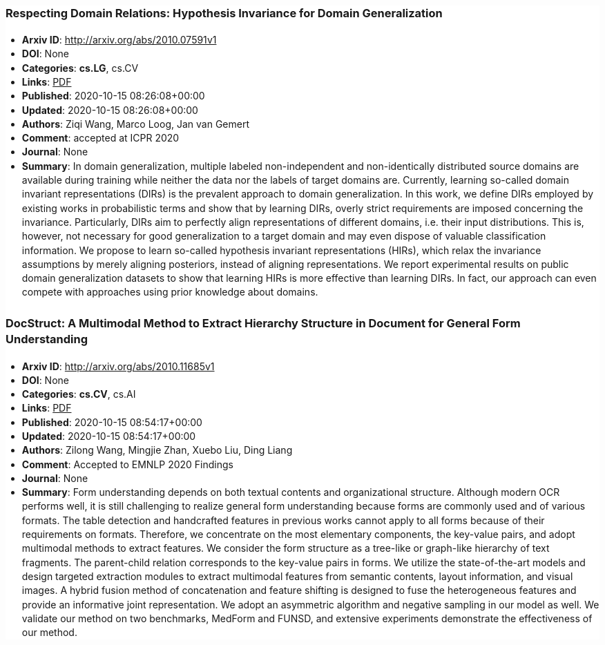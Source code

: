 

### Respecting Domain Relations: Hypothesis Invariance for Domain Generalization
- **Arxiv ID**: http://arxiv.org/abs/2010.07591v1
- **DOI**: None
- **Categories**: **cs.LG**, cs.CV
- **Links**: [PDF](http://arxiv.org/pdf/2010.07591v1)
- **Published**: 2020-10-15 08:26:08+00:00
- **Updated**: 2020-10-15 08:26:08+00:00
- **Authors**: Ziqi Wang, Marco Loog, Jan van Gemert
- **Comment**: accepted at ICPR 2020
- **Journal**: None
- **Summary**: In domain generalization, multiple labeled non-independent and non-identically distributed source domains are available during training while neither the data nor the labels of target domains are. Currently, learning so-called domain invariant representations (DIRs) is the prevalent approach to domain generalization. In this work, we define DIRs employed by existing works in probabilistic terms and show that by learning DIRs, overly strict requirements are imposed concerning the invariance. Particularly, DIRs aim to perfectly align representations of different domains, i.e. their input distributions. This is, however, not necessary for good generalization to a target domain and may even dispose of valuable classification information. We propose to learn so-called hypothesis invariant representations (HIRs), which relax the invariance assumptions by merely aligning posteriors, instead of aligning representations. We report experimental results on public domain generalization datasets to show that learning HIRs is more effective than learning DIRs. In fact, our approach can even compete with approaches using prior knowledge about domains.



### DocStruct: A Multimodal Method to Extract Hierarchy Structure in Document for General Form Understanding
- **Arxiv ID**: http://arxiv.org/abs/2010.11685v1
- **DOI**: None
- **Categories**: **cs.CV**, cs.AI
- **Links**: [PDF](http://arxiv.org/pdf/2010.11685v1)
- **Published**: 2020-10-15 08:54:17+00:00
- **Updated**: 2020-10-15 08:54:17+00:00
- **Authors**: Zilong Wang, Mingjie Zhan, Xuebo Liu, Ding Liang
- **Comment**: Accepted to EMNLP 2020 Findings
- **Journal**: None
- **Summary**: Form understanding depends on both textual contents and organizational structure. Although modern OCR performs well, it is still challenging to realize general form understanding because forms are commonly used and of various formats. The table detection and handcrafted features in previous works cannot apply to all forms because of their requirements on formats. Therefore, we concentrate on the most elementary components, the key-value pairs, and adopt multimodal methods to extract features. We consider the form structure as a tree-like or graph-like hierarchy of text fragments. The parent-child relation corresponds to the key-value pairs in forms. We utilize the state-of-the-art models and design targeted extraction modules to extract multimodal features from semantic contents, layout information, and visual images. A hybrid fusion method of concatenation and feature shifting is designed to fuse the heterogeneous features and provide an informative joint representation. We adopt an asymmetric algorithm and negative sampling in our model as well. We validate our method on two benchmarks, MedForm and FUNSD, and extensive experiments demonstrate the effectiveness of our method.
